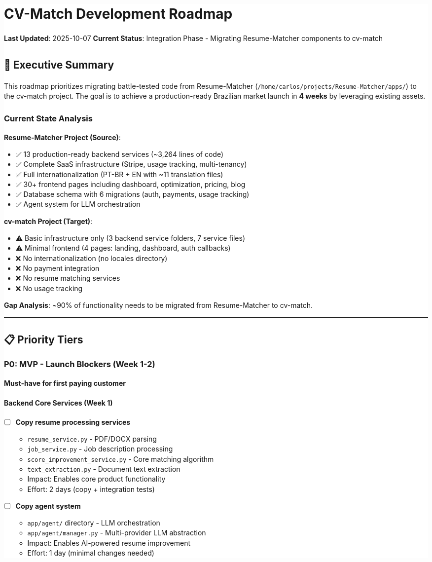 # CV-Match Development Roadmap

**Last Updated**: 2025-10-07
**Current Status**: Integration Phase - Migrating Resume-Matcher components to cv-match

## 🎯 Executive Summary

This roadmap prioritizes migrating battle-tested code from Resume-Matcher (`/home/carlos/projects/Resume-Matcher/apps/`) to the cv-match project. The goal is to achieve a production-ready Brazilian market launch in **4 weeks** by leveraging existing assets.

### Current State Analysis

**Resume-Matcher Project (Source)**:
- ✅ 13 production-ready backend services (~3,264 lines of code)
- ✅ Complete SaaS infrastructure (Stripe, usage tracking, multi-tenancy)
- ✅ Full internationalization (PT-BR + EN with ~11 translation files)
- ✅ 30+ frontend pages including dashboard, optimization, pricing, blog
- ✅ Database schema with 6 migrations (auth, payments, usage tracking)
- ✅ Agent system for LLM orchestration

**cv-match Project (Target)**:
- ⚠️ Basic infrastructure only (3 backend service folders, 7 service files)
- ⚠️ Minimal frontend (4 pages: landing, dashboard, auth callbacks)
- ❌ No internationalization (no locales directory)
- ❌ No payment integration
- ❌ No resume matching services
- ❌ No usage tracking

**Gap Analysis**: ~90% of functionality needs to be migrated from Resume-Matcher to cv-match.

---

## 📋 Priority Tiers

### P0: MVP - Launch Blockers (Week 1-2)
**Must-have for first paying customer**

#### Backend Core Services (Week 1)
- [ ] **Copy resume processing services**
  - `resume_service.py` - PDF/DOCX parsing
  - `job_service.py` - Job description processing
  - `score_improvement_service.py` - Core matching algorithm
  - `text_extraction.py` - Document text extraction
  - Impact: Enables core product functionality
  - Effort: 2 days (copy + integration tests)

- [ ] **Copy agent system**
  - `app/agent/` directory - LLM orchestration
  - `app/agent/manager.py` - Multi-provider LLM abstraction
  - Impact: Enables AI-powered resume improvement
  - Effort: 1 day (minimal changes needed)
